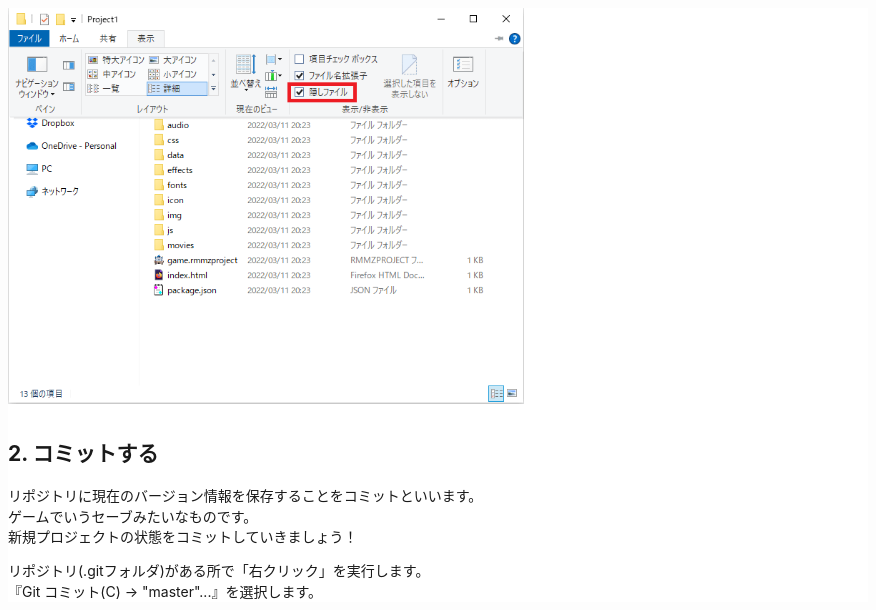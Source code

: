 <img src="MZ/4.png" width="60%">

## 2. コミットする
リポジトリに現在のバージョン情報を保存することをコミットといいます。  
ゲームでいうセーブみたいなものです。  
新規プロジェクトの状態をコミットしていきましょう！

リポジトリ(.gitフォルダ)がある所で「右クリック」を実行します。  
『Git コミット(C) -> "master"...』を選択します。
